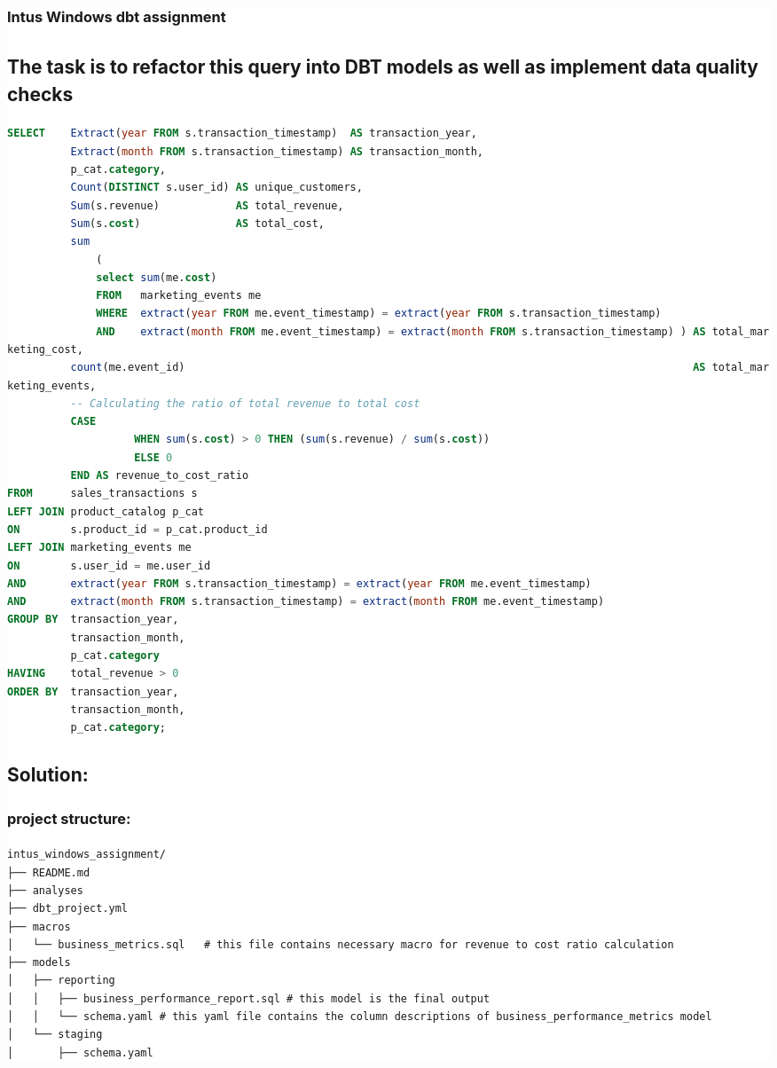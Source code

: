### Intus Windows dbt assignment

## The task is to refactor this query into DBT models as well as implement data quality checks
```SQL 
SELECT    Extract(year FROM s.transaction_timestamp)  AS transaction_year,
          Extract(month FROM s.transaction_timestamp) AS transaction_month,
          p_cat.category,
          Count(DISTINCT s.user_id) AS unique_customers,
          Sum(s.revenue)            AS total_revenue,
          Sum(s.cost)               AS total_cost,
          sum
              (
              select sum(me.cost)
              FROM   marketing_events me
              WHERE  extract(year FROM me.event_timestamp) = extract(year FROM s.transaction_timestamp)
              AND    extract(month FROM me.event_timestamp) = extract(month FROM s.transaction_timestamp) ) AS total_marketing_cost,
          count(me.event_id)                                                                                AS total_marketing_events,
          -- Calculating the ratio of total revenue to total cost
          CASE
                    WHEN sum(s.cost) > 0 THEN (sum(s.revenue) / sum(s.cost))
                    ELSE 0
          END AS revenue_to_cost_ratio
FROM      sales_transactions s
LEFT JOIN product_catalog p_cat
ON        s.product_id = p_cat.product_id
LEFT JOIN marketing_events me
ON        s.user_id = me.user_id
AND       extract(year FROM s.transaction_timestamp) = extract(year FROM me.event_timestamp)
AND       extract(month FROM s.transaction_timestamp) = extract(month FROM me.event_timestamp)
GROUP BY  transaction_year,
          transaction_month,
          p_cat.category
HAVING    total_revenue > 0
ORDER BY  transaction_year,
          transaction_month,
          p_cat.category;

```

## Solution:

### project structure:

```SHELL    
intus_windows_assignment/
├── README.md
├── analyses
├── dbt_project.yml
├── macros
│   └── business_metrics.sql   # this file contains necessary macro for revenue to cost ratio calculation
├── models
│   ├── reporting
│   │   ├── business_performance_report.sql # this model is the final output
│   │   └── schema.yaml # this yaml file contains the column descriptions of business_performance_metrics model
│   └── staging
│       ├── schema.yaml
```